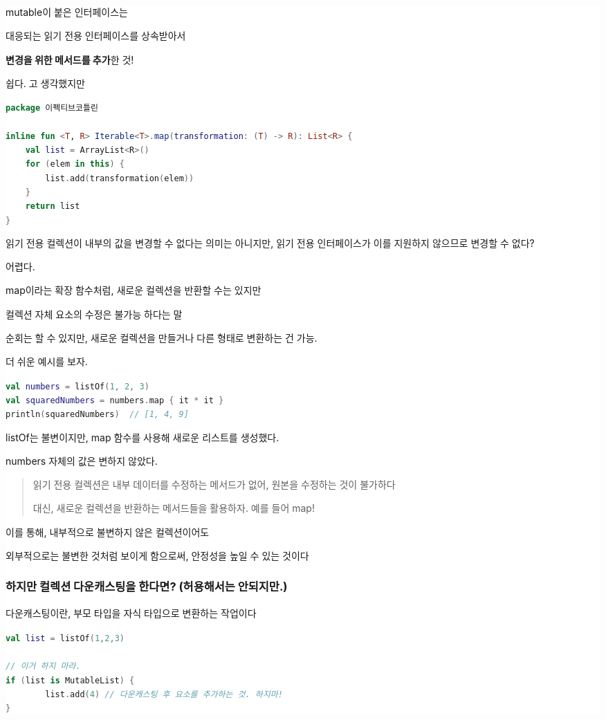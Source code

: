 mutable이 붙은 인터페이스는

대응되는 읽기 전용 인터페이스를 상속받아서

**변경을 위한 메서드를 추가**한 것!

쉽다. 고 생각했지만

```kotlin
package 이펙티브코틀린

inline fun <T, R> Iterable<T>.map(transformation: (T) -> R): List<R> {
    val list = ArrayList<R>()
    for (elem in this) {
        list.add(transformation(elem))
    }
    return list
}
```

읽기 전용 컬렉션이 내부의 값을 변경할 수 없다는 의미는 아니지만, 읽기 전용 인터페이스가 이를 지원하지 않으므로 변경할 수 없다?

어렵다.

map이라는 확장 함수처럼, 새로운 컬렉션을 반환할 수는 있지만

컬렉션 자체 요소의 수정은 불가능 하다는 말

순회는 할 수 있지만, 새로운 컬렉션을 만들거나 다른 형태로 변환하는 건 가능.

더 쉬운 예시를 보자.

```kotlin
val numbers = listOf(1, 2, 3)
val squaredNumbers = numbers.map { it * it }
println(squaredNumbers)  // [1, 4, 9]
```

listOf는 불변이지만, map 함수를 사용해 새로운 리스트를 생성했다.

numbers 자체의 값은 변하지 않았다.


>읽기 전용 컬렉션은 내부 데이터를 수정하는 메서드가 없어, 원본을 수정하는 것이 불가하다
> 
>대신, 새로운 컬렉션을 반환하는 메서드들을 활용하자. 예를 들어 map!

이를 통해, 내부적으로 불변하지 않은 컬렉션이어도

외부적으로는 불변한 것처럼 보이게 함으로써, 안정성을 높일 수 있는 것이다

### 하지만 컬렉션 다운캐스팅을 한다면? (허용해서는 안되지만.)

다운캐스팅이란, 부모 타입을 자식 타입으로 변환하는 작업이다

```kotlin
val list = listOf(1,2,3)

// 이거 하지 마라.
if (list is MutableList) {
		list.add(4) // 다운캐스팅 후 요소를 추가하는 것. 하지마!
}
```
